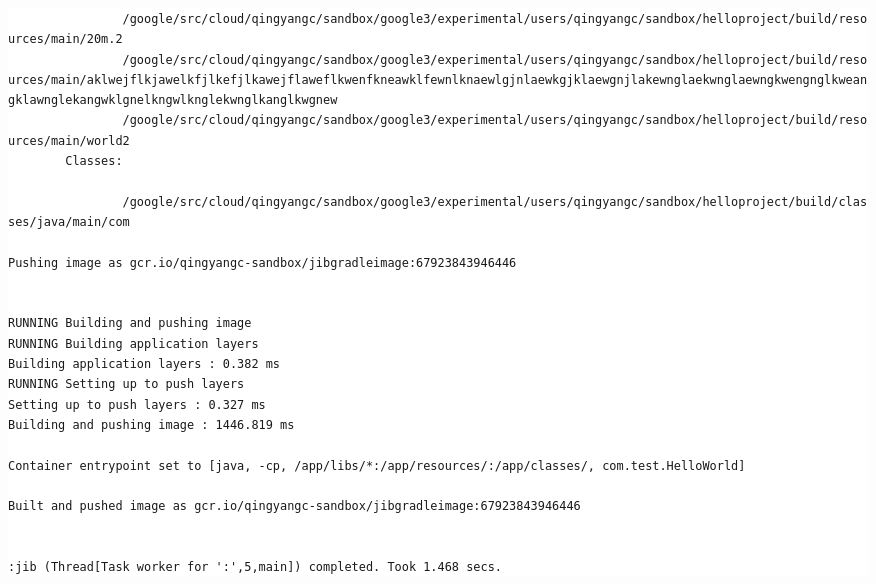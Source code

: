 ```
                /google/src/cloud/qingyangc/sandbox/google3/experimental/users/qingyangc/sandbox/helloproject/build/resources/main/20m.2
                /google/src/cloud/qingyangc/sandbox/google3/experimental/users/qingyangc/sandbox/helloproject/build/resources/main/aklwejflkjawelkfjlkefjlkawejflaweflkwenfkneawklfewnlknaewlgjnlaewkgjklaewgnjlakewnglaekwnglaewngkwengnglkweangklawnglekangwklgnelkngwlknglekwnglkanglkwgnew
                /google/src/cloud/qingyangc/sandbox/google3/experimental/users/qingyangc/sandbox/helloproject/build/resources/main/world2
        Classes:

                /google/src/cloud/qingyangc/sandbox/google3/experimental/users/qingyangc/sandbox/helloproject/build/classes/java/main/com

Pushing image as gcr.io/qingyangc-sandbox/jibgradleimage:67923843946446


RUNNING Building and pushing image
RUNNING Building application layers
Building application layers : 0.382 ms
RUNNING Setting up to push layers
Setting up to push layers : 0.327 ms
Building and pushing image : 1446.819 ms

Container entrypoint set to [java, -cp, /app/libs/*:/app/resources/:/app/classes/, com.test.HelloWorld]

Built and pushed image as gcr.io/qingyangc-sandbox/jibgradleimage:67923843946446


:jib (Thread[Task worker for ':',5,main]) completed. Took 1.468 secs.
```
